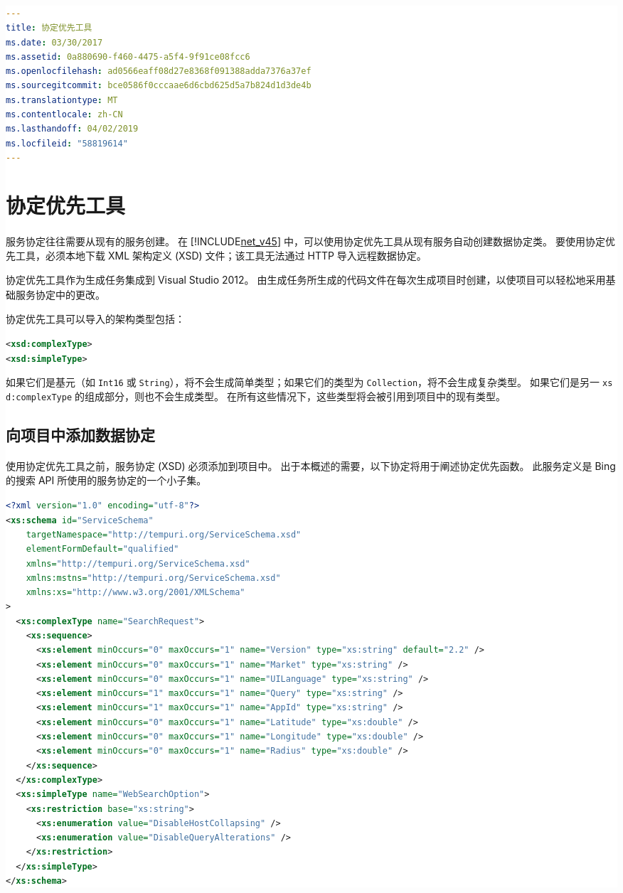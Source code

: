 ```yaml
---
title: 协定优先工具
ms.date: 03/30/2017
ms.assetid: 0a880690-f460-4475-a5f4-9f91ce08fcc6
ms.openlocfilehash: ad0566eaff08d27e8368f091388adda7376a37ef
ms.sourcegitcommit: bce0586f0cccaae6d6cbd625d5a7b824d1d3de4b
ms.translationtype: MT
ms.contentlocale: zh-CN
ms.lasthandoff: 04/02/2019
ms.locfileid: "58819614"
---
```

# <a name="contract-first-tool"></a>协定优先工具
服务协定往往需要从现有的服务创建。 在 [!INCLUDE[net_v45](../../../includes/net-v45-md.md)] 中，可以使用协定优先工具从现有服务自动创建数据协定类。 要使用协定优先工具，必须本地下载 XML 架构定义 (XSD) 文件；该工具无法通过 HTTP 导入远程数据协定。

 协定优先工具作为生成任务集成到 Visual Studio 2012。 由生成任务所生成的代码文件在每次生成项目时创建，以使项目可以轻松地采用基础服务协定中的更改。

 协定优先工具可以导入的架构类型包括：

```xml
<xsd:complexType>
<xsd:simpleType>
```

 如果它们是基元（如 `Int16` 或 `String`），将不会生成简单类型；如果它们的类型为 `Collection`，将不会生成复杂类型。 如果它们是另一 `xsd:complexType` 的组成部分，则也不会生成类型。 在所有这些情况下，这些类型将会被引用到项目中的现有类型。

## <a name="adding-a-data-contract-to-a-project"></a>向项目中添加数据协定
 使用协定优先工具之前，服务协定 (XSD) 必须添加到项目中。 出于本概述的需要，以下协定将用于阐述协定优先函数。 此服务定义是 Bing 的搜索 API 所使用的服务协定的一个小子集。

```xml
<?xml version="1.0" encoding="utf-8"?>
<xs:schema id="ServiceSchema"
    targetNamespace="http://tempuri.org/ServiceSchema.xsd"
    elementFormDefault="qualified"
    xmlns="http://tempuri.org/ServiceSchema.xsd"
    xmlns:mstns="http://tempuri.org/ServiceSchema.xsd"
    xmlns:xs="http://www.w3.org/2001/XMLSchema"
>
  <xs:complexType name="SearchRequest">
    <xs:sequence>
      <xs:element minOccurs="0" maxOccurs="1" name="Version" type="xs:string" default="2.2" />
      <xs:element minOccurs="0" maxOccurs="1" name="Market" type="xs:string" />
      <xs:element minOccurs="0" maxOccurs="1" name="UILanguage" type="xs:string" />
      <xs:element minOccurs="1" maxOccurs="1" name="Query" type="xs:string" />
      <xs:element minOccurs="1" maxOccurs="1" name="AppId" type="xs:string" />
      <xs:element minOccurs="0" maxOccurs="1" name="Latitude" type="xs:double" />
      <xs:element minOccurs="0" maxOccurs="1" name="Longitude" type="xs:double" />
      <xs:element minOccurs="0" maxOccurs="1" name="Radius" type="xs:double" />
    </xs:sequence>
  </xs:complexType>
  <xs:simpleType name="WebSearchOption">
    <xs:restriction base="xs:string">
      <xs:enumeration value="DisableHostCollapsing" />
      <xs:enumeration value="DisableQueryAlterations" />
    </xs:restriction>
  </xs:simpleType>
</xs:schema>
```
